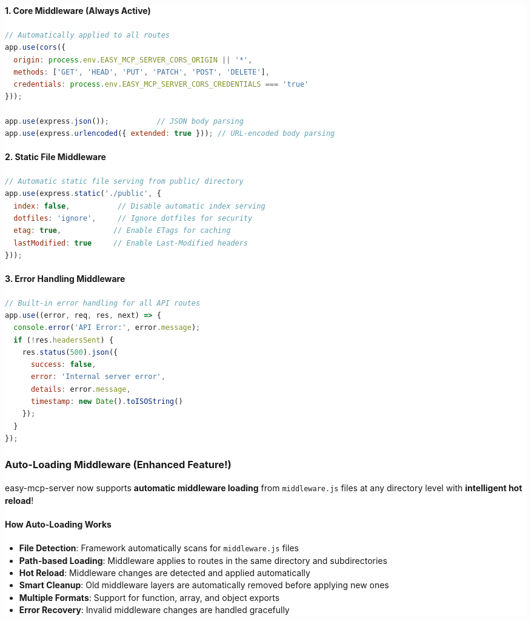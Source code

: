#### **1. Core Middleware (Always Active)**
```javascript
// Automatically applied to all routes
app.use(cors({
  origin: process.env.EASY_MCP_SERVER_CORS_ORIGIN || '*',
  methods: ['GET', 'HEAD', 'PUT', 'PATCH', 'POST', 'DELETE'],
  credentials: process.env.EASY_MCP_SERVER_CORS_CREDENTIALS === 'true'
}));

app.use(express.json());           // JSON body parsing
app.use(express.urlencoded({ extended: true })); // URL-encoded body parsing
```

#### **2. Static File Middleware**
```javascript
// Automatic static file serving from public/ directory
app.use(express.static('./public', {
  index: false,           // Disable automatic index serving
  dotfiles: 'ignore',     // Ignore dotfiles for security
  etag: true,            // Enable ETags for caching
  lastModified: true     // Enable Last-Modified headers
}));
```

#### **3. Error Handling Middleware**
```javascript
// Built-in error handling for all API routes
app.use((error, req, res, next) => {
  console.error('API Error:', error.message);
  if (!res.headersSent) {
    res.status(500).json({
      success: false,
      error: 'Internal server error',
      details: error.message,
      timestamp: new Date().toISOString()
    });
  }
});
```

### **Auto-Loading Middleware (Enhanced Feature!)**

easy-mcp-server now supports **automatic middleware loading** from `middleware.js` files at any directory level with **intelligent hot reload**!

#### **How Auto-Loading Works**
- **File Detection**: Framework automatically scans for `middleware.js` files
- **Path-based Loading**: Middleware applies to routes in the same directory and subdirectories
- **Hot Reload**: Middleware changes are detected and applied automatically
- **Smart Cleanup**: Old middleware layers are automatically removed before applying new ones
- **Multiple Formats**: Support for function, array, and object exports
- **Error Recovery**: Invalid middleware changes are handled gracefully
